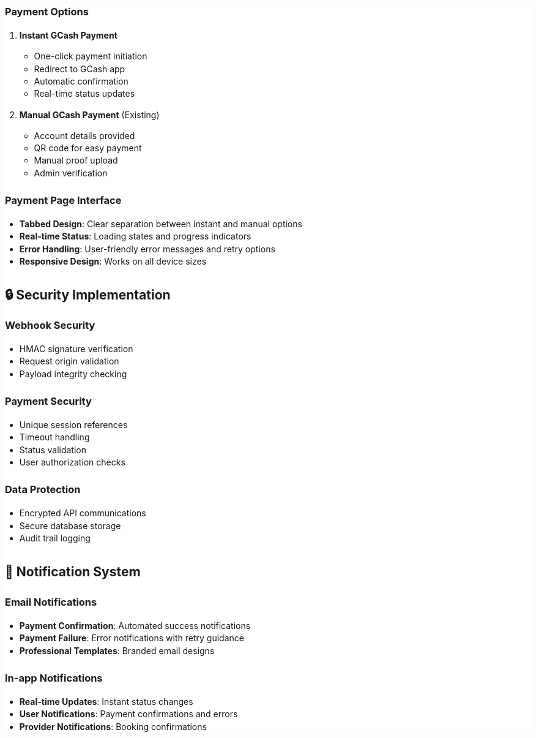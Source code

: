 ### Payment Options
1. **Instant GCash Payment**
   - One-click payment initiation
   - Redirect to GCash app
   - Automatic confirmation
   - Real-time status updates

2. **Manual GCash Payment** (Existing)
   - Account details provided
   - QR code for easy payment
   - Manual proof upload
   - Admin verification

### Payment Page Interface
- **Tabbed Design**: Clear separation between instant and manual options
- **Real-time Status**: Loading states and progress indicators
- **Error Handling**: User-friendly error messages and retry options
- **Responsive Design**: Works on all device sizes

## 🔒 Security Implementation

### Webhook Security
- HMAC signature verification
- Request origin validation
- Payload integrity checking

### Payment Security
- Unique session references
- Timeout handling
- Status validation
- User authorization checks

### Data Protection
- Encrypted API communications
- Secure database storage
- Audit trail logging

## 📧 Notification System

### Email Notifications
- **Payment Confirmation**: Automated success notifications
- **Payment Failure**: Error notifications with retry guidance
- **Professional Templates**: Branded email designs

### In-app Notifications
- **Real-time Updates**: Instant status changes
- **User Notifications**: Payment confirmations and errors
- **Provider Notifications**: Booking confirmations
